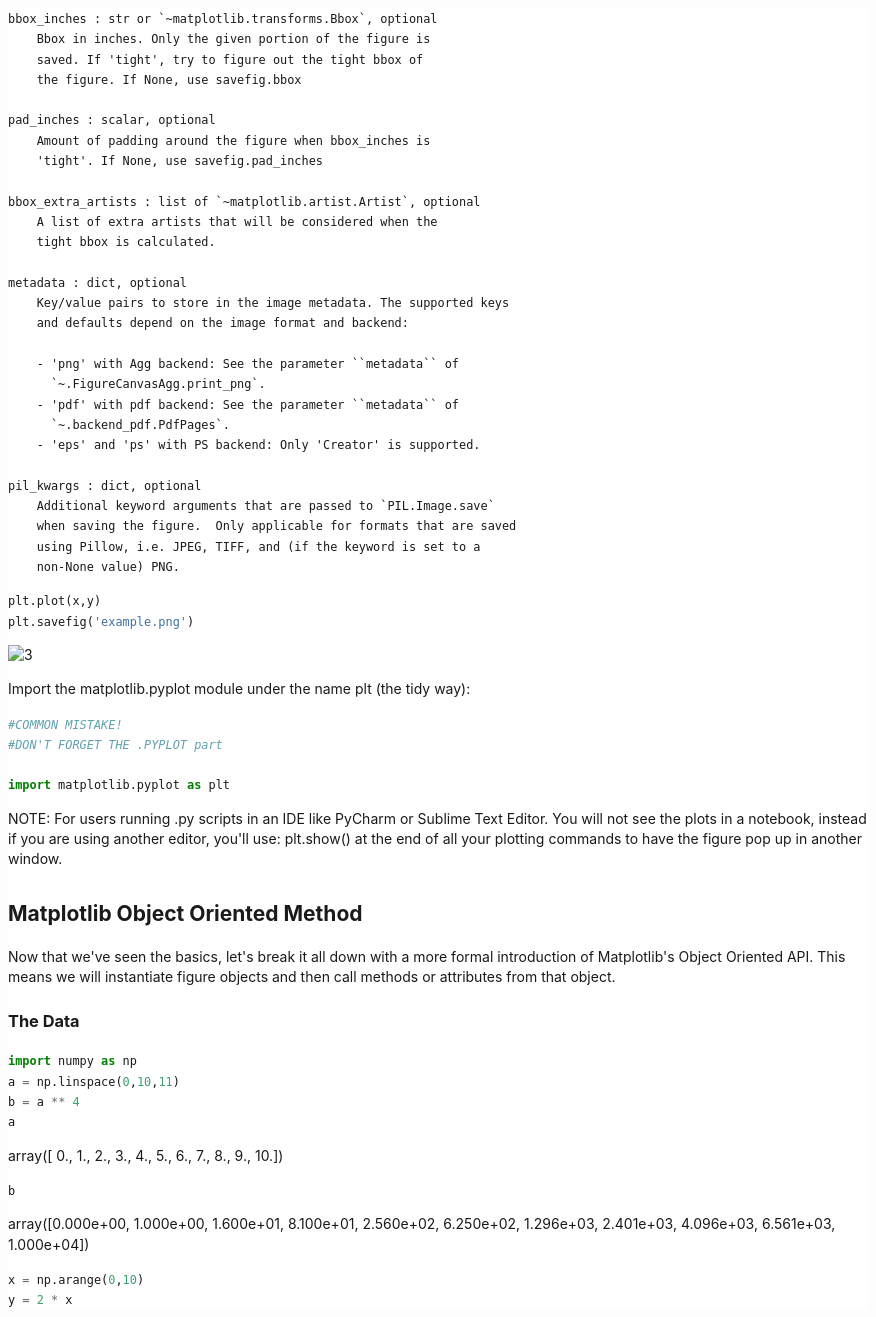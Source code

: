     bbox_inches : str or `~matplotlib.transforms.Bbox`, optional
        Bbox in inches. Only the given portion of the figure is
        saved. If 'tight', try to figure out the tight bbox of
        the figure. If None, use savefig.bbox
    
    pad_inches : scalar, optional
        Amount of padding around the figure when bbox_inches is
        'tight'. If None, use savefig.pad_inches
    
    bbox_extra_artists : list of `~matplotlib.artist.Artist`, optional
        A list of extra artists that will be considered when the
        tight bbox is calculated.
    
    metadata : dict, optional
        Key/value pairs to store in the image metadata. The supported keys
        and defaults depend on the image format and backend:
    
        - 'png' with Agg backend: See the parameter ``metadata`` of
          `~.FigureCanvasAgg.print_png`.
        - 'pdf' with pdf backend: See the parameter ``metadata`` of
          `~.backend_pdf.PdfPages`.
        - 'eps' and 'ps' with PS backend: Only 'Creator' is supported.
    
    pil_kwargs : dict, optional
        Additional keyword arguments that are passed to `PIL.Image.save`
        when saving the figure.  Only applicable for formats that are saved
        using Pillow, i.e. JPEG, TIFF, and (if the keyword is set to a
        non-None value) PNG.
```python
plt.plot(x,y)
plt.savefig('example.png')
```

![3](https://github.com/RiziaPrabin/Python-for-ML/assets/160464556/ab3aac25-e70a-4a7c-b028-78b95330797a)

Import the matplotlib.pyplot module under the name plt (the tidy way):
```python
#COMMON MISTAKE!
#DON'T FORGET THE .PYPLOT part
​
import matplotlib.pyplot as plt
```
NOTE: For users running .py scripts in an IDE like PyCharm or Sublime Text Editor. You will not see the plots in a notebook, instead if you are using another editor, you'll use: plt.show() at the end of all your plotting commands to have the figure pop up in another window.

## Matplotlib Object Oriented Method
Now that we've seen the basics, let's break it all down with a more formal introduction of Matplotlib's Object Oriented API. This means we will instantiate figure objects and then call methods or attributes from that object.

### The Data
```python
import numpy as np
a = np.linspace(0,10,11)
b = a ** 4
a
```
array([ 0.,  1.,  2.,  3.,  4.,  5.,  6.,  7.,  8.,  9., 10.])
```python
b
```
array([0.000e+00, 1.000e+00, 1.600e+01, 8.100e+01, 2.560e+02, 6.250e+02,
       1.296e+03, 2.401e+03, 4.096e+03, 6.561e+03, 1.000e+04])
```python
x = np.arange(0,10)
y = 2 * x
```